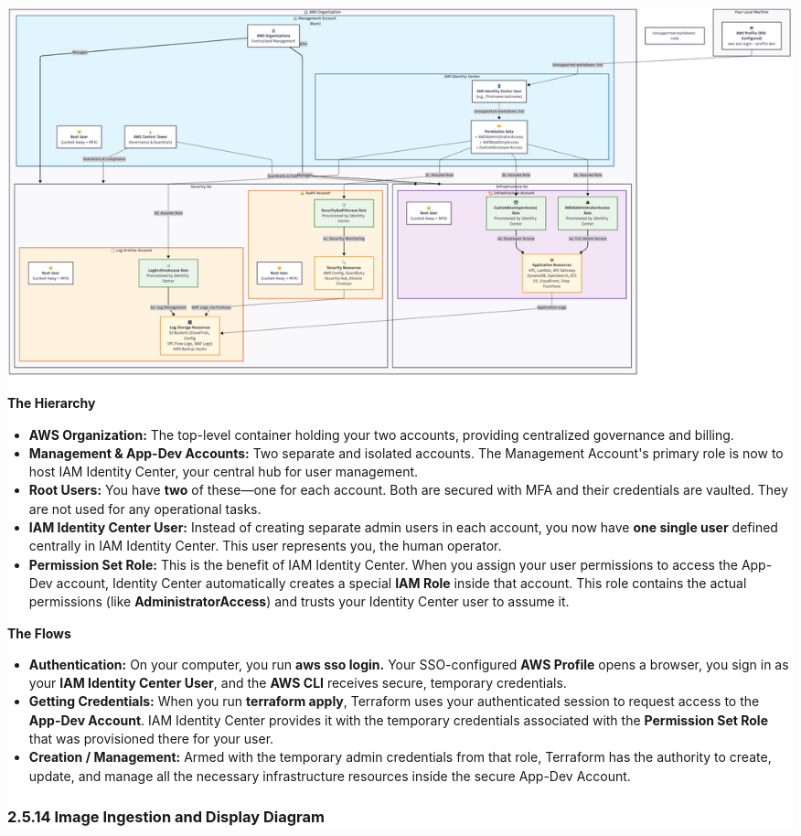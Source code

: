 ![This diagram shows the layout of the complete AWS hierarchy and the relationships between each element, illustrating the defense-in-depth security posture.](</docs/diagrams/AWS Configured Access.png> "AWS Configured Access")

**The Hierarchy**

* **AWS Organization:** The top-level container holding your two accounts, providing centralized governance and billing.
* **Management & App-Dev Accounts:** Two separate and isolated accounts. The Management Account's primary role is now to host IAM Identity Center, your central hub for user management.
* **Root Users:** You have **two** of these—one for each account. Both are secured with MFA and their credentials are vaulted. They are not used for any operational tasks.
* **IAM Identity Center User:** Instead of creating separate admin users in each account, you now have **one single user** defined centrally in IAM Identity Center. This user represents you, the human operator.
* **Permission Set Role:** This is the benefit of IAM Identity Center. When you assign your user permissions to access the App-Dev account, Identity Center automatically creates a special **IAM Role** inside that account. This role contains the actual permissions (like **AdministratorAccess**) and trusts your Identity Center user to assume it.

**The Flows**

* **Authentication:** On your computer, you run **aws sso login.** Your SSO-configured **AWS Profile** opens a browser, you sign in as your **IAM Identity Center User**, and the **AWS CLI** receives secure, temporary credentials.
* **Getting Credentials:** When you run **terraform apply**, Terraform uses your authenticated session to request access to the **App-Dev Account**. IAM Identity Center provides it with the temporary credentials associated with the **Permission Set Role** that was provisioned there for your user.
* **Creation / Management:** Armed with the temporary admin credentials from that role, Terraform has the authority to create, update, and manage all the necessary infrastructure resources inside the secure App-Dev Account.

### **2.5.14 Image Ingestion and Display Diagram**
